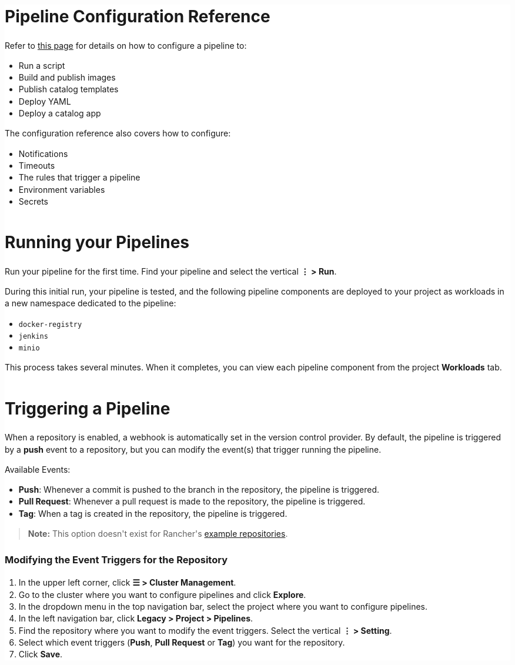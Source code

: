 
# Pipeline Configuration Reference

Refer to [this page]({{<baseurl>}}/rancher/v2.6/en/k8s-in-rancher/pipelines/config) for details on how to configure a pipeline to:

- Run a script
- Build and publish images
- Publish catalog templates
- Deploy YAML
- Deploy a catalog app

The configuration reference also covers how to configure:

- Notifications
- Timeouts
- The rules that trigger a pipeline
- Environment variables
- Secrets


# Running your Pipelines

Run your pipeline for the first time. Find your pipeline and select the vertical **⋮ > Run**.

During this initial run, your pipeline is tested, and the following pipeline components are deployed to your project as workloads in a new namespace dedicated to the pipeline:

- `docker-registry`
- `jenkins`
- `minio`

This process takes several minutes. When it completes, you can view each pipeline component from the project **Workloads** tab.

# Triggering a Pipeline

When a repository is enabled, a webhook is automatically set in the version control provider. By default, the pipeline is triggered by a **push** event to a repository, but you can modify the event(s) that trigger running the pipeline.

Available Events:

* **Push**: Whenever a commit is pushed to the branch in the repository, the pipeline is triggered.
* **Pull Request**: Whenever a pull request is made to the repository, the pipeline is triggered.
* **Tag**: When a tag is created in the repository, the pipeline is triggered.

> **Note:** This option doesn't exist for Rancher's [example repositories]({{<baseurl>}}/rancher/v2.6/en/k8s-in-rancher/pipelines/example-repos/).

### Modifying the Event Triggers for the Repository

1. In the upper left corner, click **☰ > Cluster Management**.
1. Go to the cluster where you want to configure pipelines and click **Explore**.
1. In the dropdown menu in the top navigation bar, select the project where you want to configure pipelines.
1. In the left navigation bar, click **Legacy > Project > Pipelines**.
1. Find the repository where you want to modify the event triggers. Select the vertical **⋮ > Setting**.
1. Select which event triggers (**Push**, **Pull Request** or **Tag**) you want for the repository.
1. Click **Save**.
